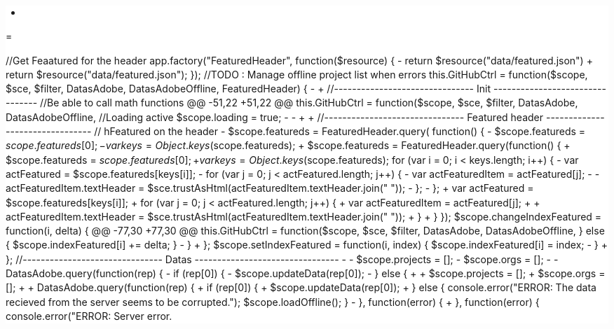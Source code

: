 -
=

//Get Feaatured for the header  app.factory("FeaturedHeader", function($resource) { -    return $resource("data/featured.json") +    return $resource("data/featured.json");  });    //TODO : Manage offline project list when errors  this.GitHubCtrl = function($scope, $sce, $filter, DatasAdobe, DatasAdobeOffline, FeaturedHeader) { -     +      //------------------------------- Init --------------------------------        	//Be able to call math functions  @@ -51,22 +51,22 @@ this.GitHubCtrl = function($scope, $sce, $filter, DatasAdobe, DatasAdobeOffline,  	  	//Loading active  	$scope.loading = true; -     -     + +      //------------------------------- Featured header --------------------------------            // hFeatured on the header -    $scope.featureds = FeaturedHeader.query( function() { -		$scope.featureds = $scope.featureds[0]; -		var keys = Object.keys($scope.featureds); +    $scope.featureds = FeaturedHeader.query(function() { +        $scope.featureds = $scope.featureds[0]; +        var keys = Object.keys($scope.featureds);          for (var i = 0; i &lt; keys.length; i++) { -			var actFeatured = $scope.featureds[keys[i]]; -			for (var j = 0; j &lt; actFeatured.length; j++) { -				var actFeaturedItem = actFeatured[j]; -				 -				actFeaturedItem.textHeader = $sce.trustAsHtml(actFeaturedItem.textHeader.join("
")); -			}; -		}; +            var actFeatured = $scope.featureds[keys[i]]; +            for (var j = 0; j &lt; actFeatured.length; j++) { +                var actFeaturedItem = actFeatured[j]; + +                actFeaturedItem.textHeader = $sce.trustAsHtml(actFeaturedItem.textHeader.join("
")); +            } +        }      });            $scope.changeIndexFeatured = function(i, delta) {  @@ -77,30 +77,30 @@ this.GitHubCtrl = function($scope, $sce, $filter, DatasAdobe, DatasAdobeOffline,          } else {              $scope.indexFeatured[i] += delta;          } -    } +    };            $scope.setIndexFeatured = function(i, index) {          $scope.indexFeatured[i] = index; -    } +    };            //------------------------------- Datas -------------------------------- -	 -	$scope.projects = []; -	$scope.orgs = []; -	 -	DatasAdobe.query(function(rep) { -		if (rep[0]) { -			$scope.updateData(rep[0]); -		} else { + +    $scope.projects = []; +    $scope.orgs = []; + +    DatasAdobe.query(function(rep) { +        if (rep[0]) { +            $scope.updateData(rep[0]); +        } else {              console.error("ERROR: The data recieved from the server seems to be corrupted.");              $scope.loadOffline();          } -	}, function(error) { +    }, function(error) {          console.error("ERROR: Server error.